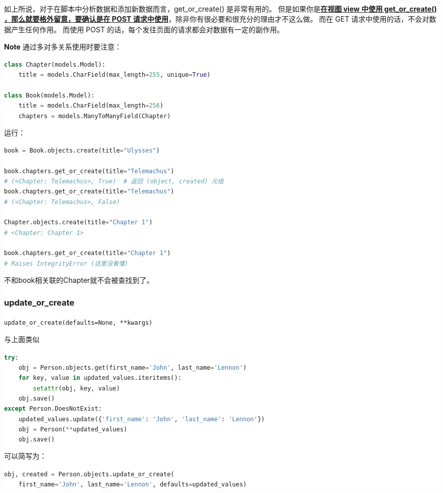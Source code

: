 如上所说，对于在脚本中分析数据和添加新数据而言，get_or_create() 是非常有用的。
但是如果你是<u>**在视图 view 中使用 get_or_create() ，那么就要格外留意，要确认是在 POST 请求中使用**</u>，除非你有很必要和很充分的理由才不这么做。
而在 GET 请求中使用的话，不会对数据产生任何作用。
而使用 POST 的话，每个发往页面的请求都会对数据有一定的副作用。

**Note**
通过多对多关系使用时要注意：
```py
class Chapter(models.Model):
    title = models.CharField(max_length=255, unique=True)
 
class Book(models.Model):
    title = models.CharField(max_length=256)
    chapters = models.ManyToManyField(Chapter)
```
运行：
```py
book = Book.objects.create(title="Ulysses")

book.chapters.get_or_create(title="Telemachus")
# (<Chapter: Telemachus>, True)  # 返回 (object, created) 元组
book.chapters.get_or_create(title="Telemachus")
# (<Chapter: Telemachus>, False)

Chapter.objects.create(title="Chapter 1")
# <Chapter: Chapter 1>

book.chapters.get_or_create(title="Chapter 1")
# Raises IntegrityError (这里没看懂)
```
不和book相关联的Chapter就不会被查找到了。

### update_or_create
`update_or_create(defaults=None, **kwargs)`


与上面类似
```py
try:
    obj = Person.objects.get(first_name='John', last_name='Lennon')
    for key, value in updated_values.iteritems():
        setattr(obj, key, value)
    obj.save()
except Person.DoesNotExist:
    updated_values.update({'first_name': 'John', 'last_name': 'Lennon'})
    obj = Person(**updated_values)
    obj.save()
```
可以简写为：
```py
obj, created = Person.objects.update_or_create(
    first_name='John', last_name='Lennon', defaults=updated_values)
```
